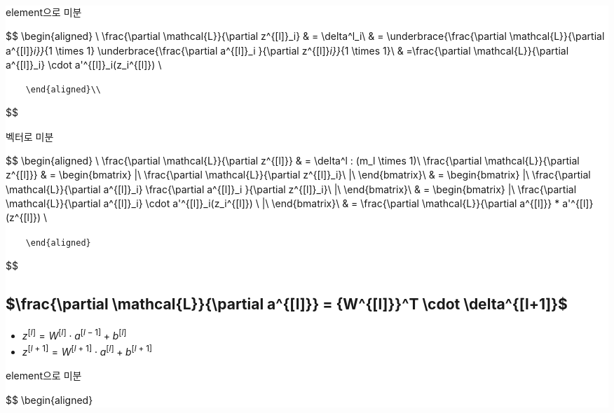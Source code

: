 element으로 미분

$$
    \begin{aligned}
        \\
        \frac{\partial \mathcal{L}}{\partial z^{[l]}_i} & = \delta^l_i\\
        & = \underbrace{\frac{\partial \mathcal{L}}{\partial a^{[l]}_i}}_{1 \times 1} \underbrace{\frac{\partial a^{[l]}_i }{\partial z^{[l]}_i}}_{1 \times 1}\\
        & =\frac{\partial \mathcal{L}}{\partial a^{[l]}_i} \cdot a'^{[l]}_i(z_i^{[l]}) \\

        \end{aligned}\\
$$

벡터로 미분

$$
    \begin{aligned}
        \\
        \frac{\partial \mathcal{L}}{\partial z^{[l]}} & = \delta^l : (m_l \times 1)\\
        \frac{\partial \mathcal{L}}{\partial z^{[l]}} & = \begin{bmatrix}
            |\\
            \frac{\partial \mathcal{L}}{\partial z^{[l]}_i}\\
            |\\
        \end{bmatrix}\\
        & = \begin{bmatrix}
            |\\
            \frac{\partial \mathcal{L}}{\partial a^{[l]}_i} \frac{\partial a^{[l]}_i }{\partial z^{[l]}_i}\\
            |\\
        \end{bmatrix}\\
        & = \begin{bmatrix}
            |\\
            \frac{\partial \mathcal{L}}{\partial a^{[l]}_i} \cdot  a'^{[l]}_i(z_i^{[l]}) \\
            |\\
        \end{bmatrix}\\
        & = \frac{\partial \mathcal{L}}{\partial a^{[l]}} *  a'^{[l]}(z^{[l]}) \\

            
        \end{aligned}
$$



##  $\frac{\partial \mathcal{L}}{\partial a^{[l]}} = {W^{[l]}}^T \cdot \delta^{[l+1]}$
* $z^{[l]}  = W^{[l]} \cdot a^{[l-1]} + b^{[l]}$
* $z^{[l+1]}  = W^{[l+1]} \cdot a^{[l]} + b^{[l+1]}$

element으로 미분

$$
        \begin{aligned}
